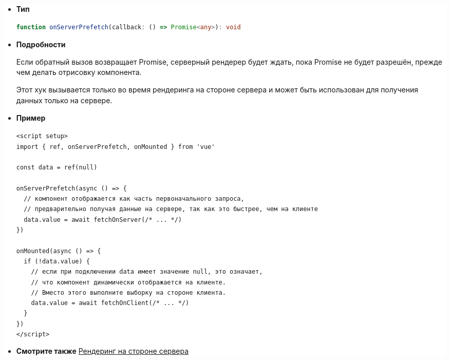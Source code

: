- **Тип**

  ```ts
  function onServerPrefetch(callback: () => Promise<any>): void
  ```

- **Подробности**

  Если обратный вызов возвращает Promise, серверный рендерер будет ждать, пока Promise не будет разрешён, прежде чем делать отрисовку компонента.

  Этот хук вызывается только во время рендеринга на стороне сервера и может быть использован для получения данных только на сервере.

- **Пример**

  ```vue
  <script setup>
  import { ref, onServerPrefetch, onMounted } from 'vue'

  const data = ref(null)

  onServerPrefetch(async () => {
    // компонент отображается как часть первоначального запроса,
    // предварительно получая данные на сервере, так как это быстрее, чем на клиенте
    data.value = await fetchOnServer(/* ... */)
  })

  onMounted(async () => {
    if (!data.value) {
      // если при подключении data имеет значение null, это означает,
      // что компонент динамически отображается на клиенте.
      // Вместо этого выполните выборку на стороне клиента.
      data.value = await fetchOnClient(/* ... */)
    }
  })
  </script>
  ```

- **Смотрите также** [Рендеринг на стороне сервера](/guide/scaling-up/ssr)
